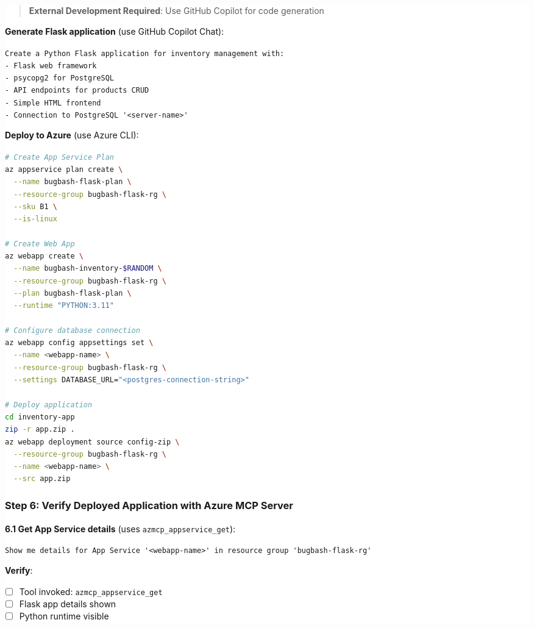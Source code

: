 > **External Development Required**: Use GitHub Copilot for code generation

**Generate Flask application** (use GitHub Copilot Chat):
```
Create a Python Flask application for inventory management with:
- Flask web framework
- psycopg2 for PostgreSQL
- API endpoints for products CRUD
- Simple HTML frontend
- Connection to PostgreSQL '<server-name>'
```

**Deploy to Azure** (use Azure CLI):
```bash
# Create App Service Plan
az appservice plan create \
  --name bugbash-flask-plan \
  --resource-group bugbash-flask-rg \
  --sku B1 \
  --is-linux

# Create Web App
az webapp create \
  --name bugbash-inventory-$RANDOM \
  --resource-group bugbash-flask-rg \
  --plan bugbash-flask-plan \
  --runtime "PYTHON:3.11"

# Configure database connection
az webapp config appsettings set \
  --name <webapp-name> \
  --resource-group bugbash-flask-rg \
  --settings DATABASE_URL="<postgres-connection-string>"

# Deploy application
cd inventory-app
zip -r app.zip .
az webapp deployment source config-zip \
  --resource-group bugbash-flask-rg \
  --name <webapp-name> \
  --src app.zip
```

### Step 6: Verify Deployed Application with Azure MCP Server

**6.1 Get App Service details** (uses `azmcp_appservice_get`):
```
Show me details for App Service '<webapp-name>' in resource group 'bugbash-flask-rg'
```

**Verify**:
- [ ] Tool invoked: `azmcp_appservice_get`
- [ ] Flask app details shown
- [ ] Python runtime visible
